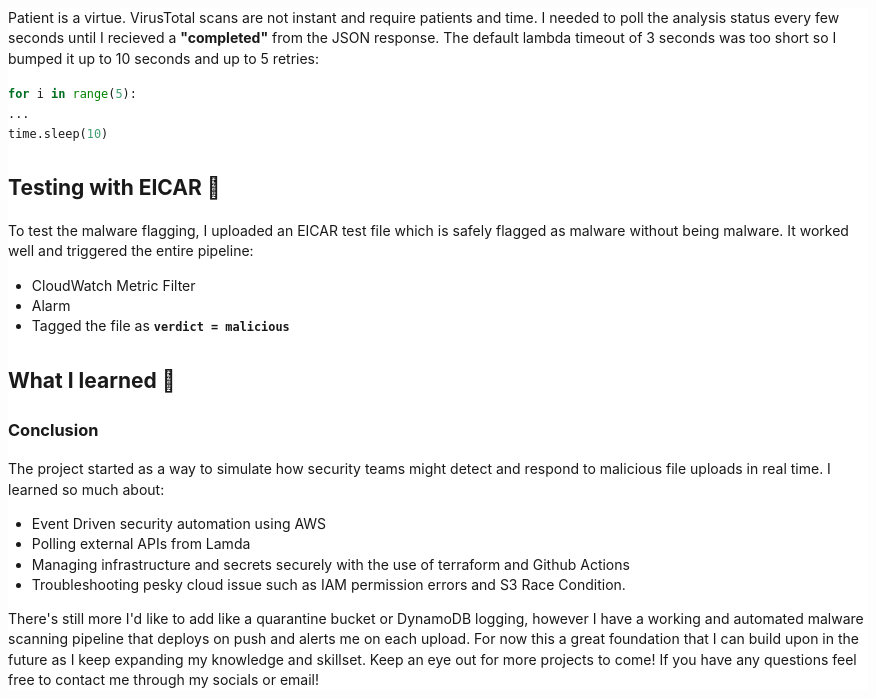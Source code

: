 Patient is a virtue. VirusTotal scans are not instant and require patients and time. I needed to poll the analysis status every few seconds until I recieved a **"completed"** from the JSON response. The default lambda timeout of 3 seconds was too short so I bumped it up to 10 seconds and up to 5 retries:

```python
for i in range(5):
...
time.sleep(10)
```

## Testing with EICAR 🧪
To test the malware flagging, I uploaded an EICAR test file which is safely flagged as malware without being malware. It worked well and triggered the entire pipeline:
- CloudWatch Metric Filter
- Alarm
- Tagged the file as **`verdict = malicious`**

## What I learned 🧾 

### Conclusion
The project started as a way to simulate how security teams might detect and respond to malicious file uploads in real time. I learned so much about:
- Event Driven security automation using AWS
- Polling external APIs from Lamda
- Managing infrastructure and secrets securely with the use of terraform and Github Actions
- Troubleshooting pesky cloud issue such as IAM permission errors and S3 Race Condition.

There's still more I'd like to add like a quarantine bucket or DynamoDB logging, however I have a working and automated malware scanning pipeline that deploys on push and alerts me on each upload. For now this a great foundation that I can build upon in the future as I keep expanding my knowledge and skillset. Keep an eye out for more projects to come! If you have any questions feel free to contact me through my socials or email!
